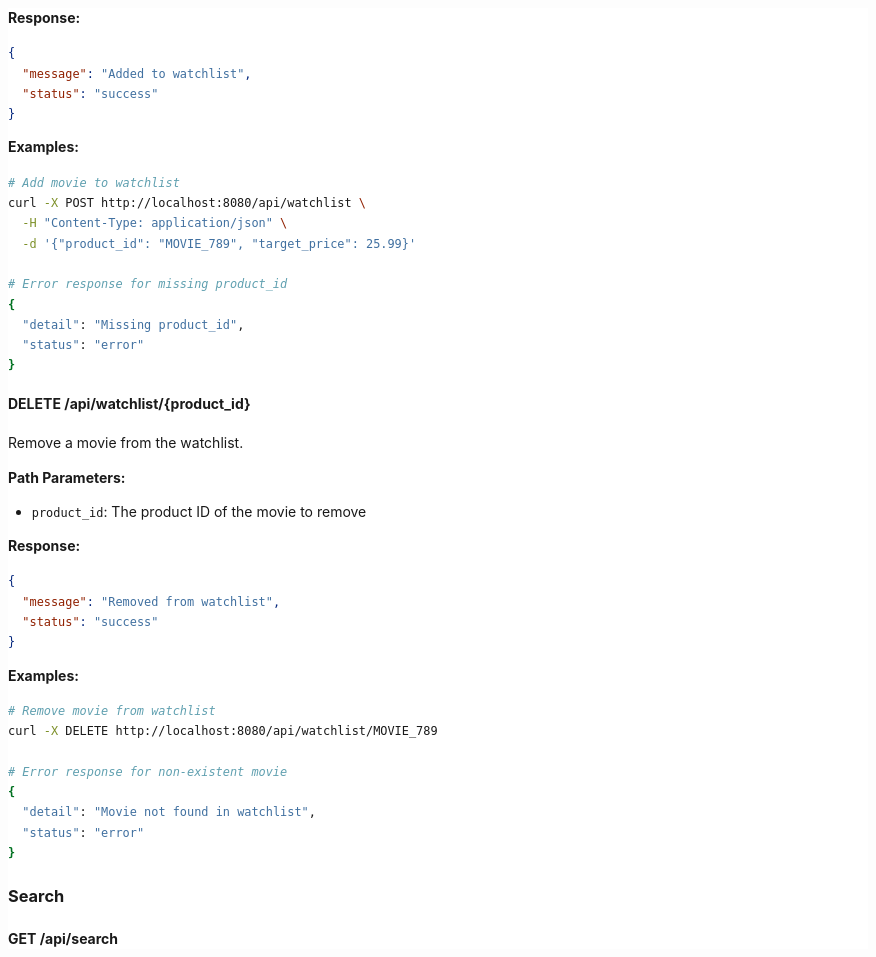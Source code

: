 **Response:**

```json
{
  "message": "Added to watchlist",
  "status": "success"
}
```

**Examples:**

```bash
# Add movie to watchlist
curl -X POST http://localhost:8080/api/watchlist \
  -H "Content-Type: application/json" \
  -d '{"product_id": "MOVIE_789", "target_price": 25.99}'

# Error response for missing product_id
{
  "detail": "Missing product_id",
  "status": "error"
}
```

#### DELETE /api/watchlist/{product_id}

Remove a movie from the watchlist.

**Path Parameters:**

- `product_id`: The product ID of the movie to remove

**Response:**

```json
{
  "message": "Removed from watchlist",
  "status": "success"
}
```

**Examples:**

```bash
# Remove movie from watchlist
curl -X DELETE http://localhost:8080/api/watchlist/MOVIE_789

# Error response for non-existent movie
{
  "detail": "Movie not found in watchlist",
  "status": "error"
}
```

### Search

#### GET /api/search
